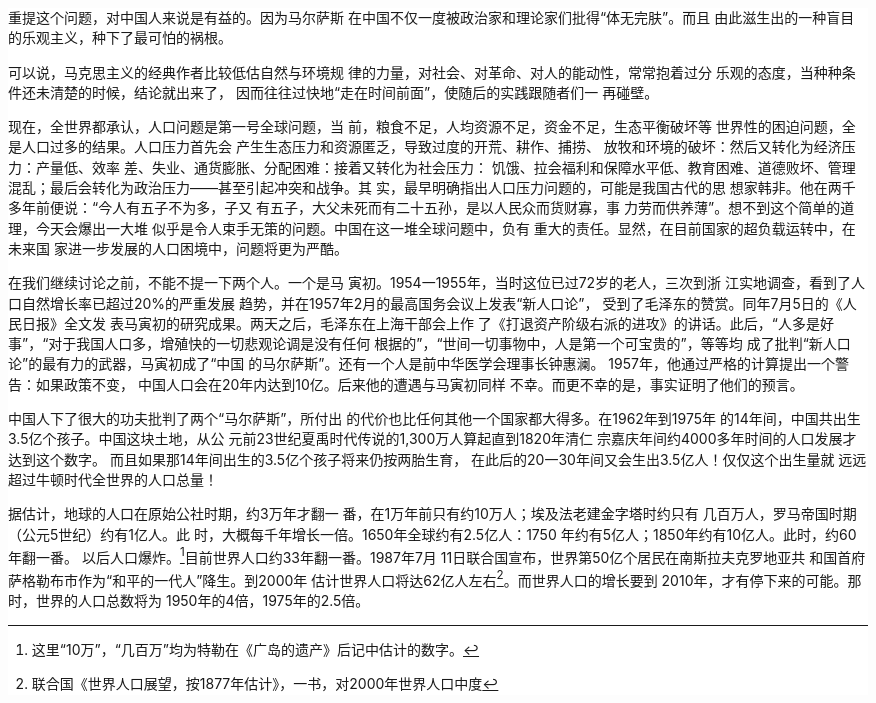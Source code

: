   重提这个问题，对中国人来说是有益的。因为马尔萨斯
在中国不仅一度被政治家和理论家们批得“体无完肤”。而且
由此滋生出的一种盲目的乐观主义，种下了最可怕的祸根。

  可以说，马克思主义的经典作者比较低估自然与环境规
律的力量，对社会、对革命、对人的能动性，常常抱着过分
乐观的态度，当种种条件还未清楚的时候，结论就出来了，
因而往往过快地“走在时间前面”，使随后的实践跟随者们一
再碰壁。

  现在，全世界都承认，人口问题是第一号全球问题，当
前，粮食不足，人均资源不足，资金不足，生态平衡破坏等
世界性的困迫问题，全是人口过多的结果。人口压力首先会
产生生态压力和资源匿乏，导致过度的开荒、耕作、捕捞、
放牧和环境的破坏：然后又转化为经济压力：产量低、效率
差、失业、通货膨胀、分配困难：接着又转化为社会压力：
饥饿、拉会福利和保障水平低、教育困难、道德败坏、管理
混乱；最后会转化为政治压力——甚至引起冲突和战争。其
实，最早明确指出人口压力问题的，可能是我国古代的思
想家韩非。他在两千多年前便说：“今人有五子不为多，子又
有五子，大父未死而有二十五孙，是以人民众而货财寡，事
力劳而供养薄”。想不到这个简单的道理，今天会爆出一大堆
似乎是令人束手无策的问题。中国在这一堆全球问题中，负有
重大的责任。显然，在目前国家的超负载运转中，在未来国
家进一步发展的人口困境中，问题将更为严酷。

  在我们继续讨论之前，不能不提一下两个人。一个是马
寅初。1954一1955年，当时这位已过72岁的老人，三次到浙
江实地调查，看到了人口自然增长率已超过20%的严重发展
趋势，并在1957年2月的最高国务会议上发表“新人口论”，
受到了毛泽东的赞赏。同年7月5日的《人民日报》全文发
表马寅初的研究成果。两天之后，毛泽东在上海干部会上作
了《打退资产阶级右派的进攻》的讲话。此后，“人多是好
事”，“对于我国人口多，增殖快的一切悲观论调是没有任何
根据的”，“世间一切事物中，人是第一个可宝贵的”，等等均
成了批判“新人口论”的最有力的武器，马寅初成了“中国
的马尔萨斯”。还有一个人是前中华医学会理事长钟惠澜。
1957年，他通过严格的计算提出一个警告：如果政策不变，
中国人口会在20年内达到10亿。后来他的遭遇与马寅初同样
不幸。而更不幸的是，事实证明了他们的预言。

  中国人下了很大的功夫批判了两个“马尔萨斯”，所付出
的代价也比任何其他一个国家都大得多。在1962年到1975年
的14年间，中国共出生3.5亿个孩子。中国这块土地，从公
元前23世纪夏禹时代传说的1,300万人算起直到1820年清仁
宗嘉庆年间约4000多年时间的人口发展才达到这个数字。
而且如果那14年间出生的3.5亿个孩子将来仍按两胎生育，
在此后的20一30年间又会生出3.5亿人！仅仅这个出生量就
远远超过牛顿时代全世界的人口总量！

  据估计，地球的人口在原始公社时期，约3万年才翻一
番，在1万年前只有约10万人；埃及法老建金字塔时约只有
几百万人，罗马帝国时期（公元5世纪）约有1亿人。此
时，大概每千年增长一倍。1650年全球约有2.5亿人：1750
年约有5亿人；1850年约有10亿人。此时，约60年翻一番。
以后人口爆炸。[^219-1]目前世界人口约33年翻一番。1987年7月
11日联合国宣布，世界第50亿个居民在南斯拉夫克罗地亚共
和国首府萨格勒布市作为“和平的一代人”降生。到2000年
估计世界人口将达62亿人左右[^219-2]。而世界人口的增长要到
2010年，才有停下来的可能。那时，世界的人口总数将为
1950年的4倍，1975年的2.5倍。


[^219-1]: 这里“10万”，“几百万”均为特勒在《广岛的遗产》后记中估计的数字。
[^219-2]: 联合国《世界人口展望，按1877年估计》，一书，对2000年世界人口中度
[^219-3]: 见王翌亭等《环境学导论》，中国环境科学研究院，清华大学，1983年
[^219-4]: 《中国理想人口目标的定量研究和优化分析》，见（人口地理论文选》
[^223-1]: 原文《论清代的人口账》，见《华东师范大学学报》1984年2期。
[^223-2]: 《人口发展过程的预测和控制》，见《系统工程和科学管理》1980年2期。
[^227-1]: 见（法）乔治·塔皮诺等《六十亿人——人口的困境和世界对策》上海
[^231-1]: 《人口研究》1984年4期，第2页。
[^233-1]: 李梦白《我国城镇展的展望》，《城乡建设》1982年12月。
[^236-1]: 《人口研究》1985年2期第50页。
[^236-2]: 见《社会科学评论》1985年6期第64页
[^238-1]: 斑尼斯特提出问题后，刘铮又据新公布的现役军民数据算出普查时总
[^239-1]: 《人口研究》1984年1期第39页。
[^240-1]: 见《光明日报》1986年8月25日。
[^242-1]: 见上海《现代外国哲学社会科学文摘》1986年4期，第25页。
[^243-1]: 见《论中国人口之分布》，华东师范大学出版社，1983年；《人口研究论
[^246-1]: 各种非人口重心的计算方法详见《上海交通大学学报》1983年4期第47一
[^248-1]: 《中国让会科学报》1983年6期，第117一126页
[^249-1]: 见《地理知识》1985年6期，第2页。